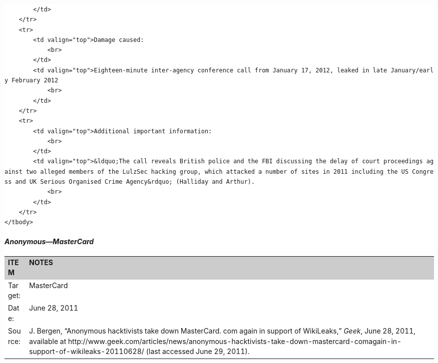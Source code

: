 			</td>
		</tr>
		<tr>
			<td valign="top">Damage caused:
				<br>
			</td>
			<td valign="top">Eighteen-minute inter-agency conference call from January 17, 2012, leaked in late January/early February 2012
				<br>
			</td>
		</tr>
		<tr>
			<td valign="top">Additional important information:
				<br>
			</td>
			<td valign="top">&ldquo;The call reveals British police and the FBI discussing the delay of court proceedings against two alleged members of the LulzSec hacking group, which attacked a number of sites in 2011 including the US Congress and UK Serious Organised Crime Agency&rdquo; (Halliday and Arthur).
				<br>
			</td>
		</tr>
	</tbody>
</table>

#### *Anonymous—MasterCard*

<table cellpadding="0" cellspacing="0">
	<tbody>
		<tr>
			<td style="background-color: rgb(204, 204, 204);" valign="top"><strong>ITEM</strong>
				<br>
			</td>
			<td style="background-color: rgb(204, 204, 204);" valign="top"><strong>NOTES</strong>
				<br>
			</td>
		</tr>
		<tr>
			<td valign="top">Target:
				<br>
			</td>
			<td valign="top">MasterCard
				<br>
			</td>
		</tr>
		<tr>
			<td valign="top">Date:
				<br>
			</td>
			<td valign="top">June 28, 2011
				<br>
			</td>
		</tr>
		<tr>
			<td valign="top">Source:
				<br>
			</td>
			<td valign="top">J. Bergen, &ldquo;Anonymous hacktivists take down MasterCard. com again in support of WikiLeaks,&rdquo; <em>Geek</em>, June 28, 2011, available at http://www.geek.com/articles/news/anonymous-hacktivists-take-down-mastercard-comagain-in-support-of-wikileaks-20110628/ (last accessed June 29, 2011).
				<br>